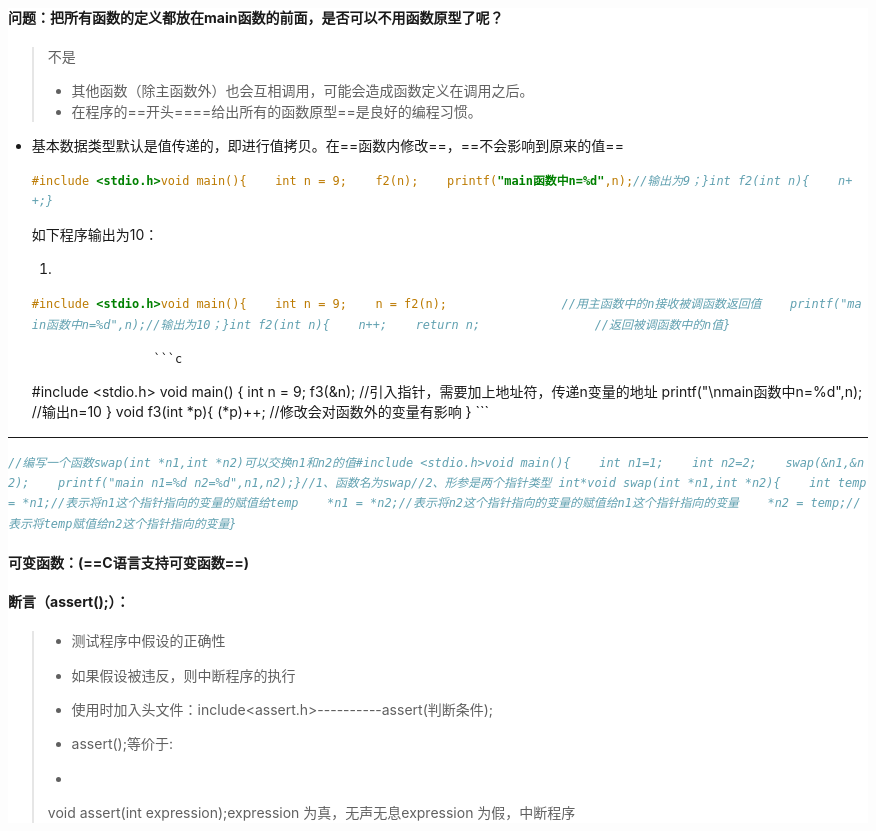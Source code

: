 #### 问题：把所有函数的定义都放在main函数的前面，是否可以不用函数原型了呢？

>不是
>
>* 其他函数（除主函数外）也会互相调用，可能会造成函数定义在调用之后。
>* 在程序的==开头====给出所有的函数原型==是良好的编程习惯。

* 基本数据类型默认是值传递的，即进行值拷贝。在==函数内修改==，==不会影响到原来的值==

  ```c
  #include <stdio.h>void main(){    int n = 9;    f2(n);    printf("main函数中n=%d",n);//输出为9；}int f2(int n){    n++;}
  ```

  如下程序输出为10：

  1. 

  ```c
  #include <stdio.h>void main(){    int n = 9;    n = f2(n);                //用主函数中的n接收被调函数返回值    printf("main函数中n=%d",n);//输出为10；}int f2(int n){    n++;    return n;                //返回被调函数中的n值}
  ```

                       ```c

  #include <stdio.h>
  void main()
  {
    int n = 9;
    f3(&n);                            //引入指针，需要加上地址符，传递n变量的地址 
    printf("\nmain函数中n=%d",n);       //输出n=10
  }
  void f3(int *p){
    (*p)++;                           //修改会对函数外的变量有影响
  }
                       ```

___



```c
//编写一个函数swap(int *n1,int *n2)可以交换n1和n2的值#include <stdio.h>void main(){    int n1=1;    int n2=2;    swap(&n1,&n2);    printf("main n1=%d n2=%d",n1,n2);}//1、函数名为swap//2、形参是两个指针类型 int*void swap(int *n1,int *n2){    int temp = *n1;//表示将n1这个指针指向的变量的赋值给temp    *n1 = *n2;//表示将n2这个指针指向的变量的赋值给n1这个指针指向的变量    *n2 = temp;//表示将temp赋值给n2这个指针指向的变量}
```

#### 可变函数：(==C语言支持可变函数==)

#### 断言（assert();）：

>* 测试程序中假设的正确性
>
>* 如果假设被违反，则中断程序的执行
>
>* 使用时加入头文件：include<assert.h>----------assert(判断条件);
>
>* assert();等价于:
>
>* ```c
>  void assert(int expression);expression 为真，无声无息expression 为假，中断程序

